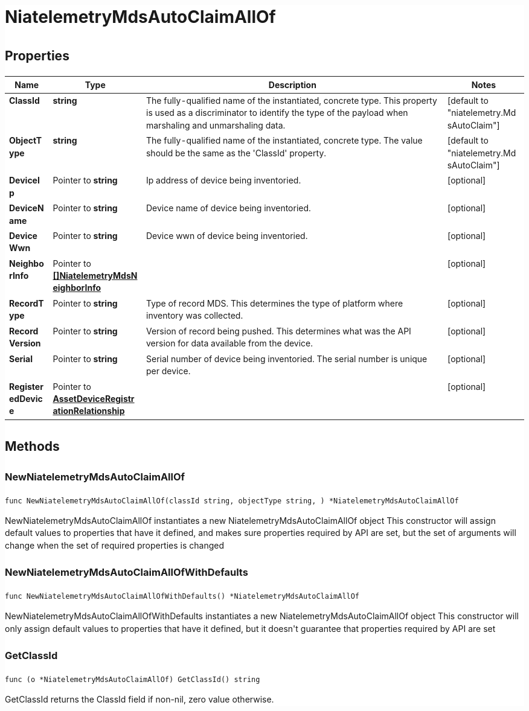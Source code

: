 # NiatelemetryMdsAutoClaimAllOf

## Properties

Name | Type | Description | Notes
------------ | ------------- | ------------- | -------------
**ClassId** | **string** | The fully-qualified name of the instantiated, concrete type. This property is used as a discriminator to identify the type of the payload when marshaling and unmarshaling data. | [default to "niatelemetry.MdsAutoClaim"]
**ObjectType** | **string** | The fully-qualified name of the instantiated, concrete type. The value should be the same as the &#39;ClassId&#39; property. | [default to "niatelemetry.MdsAutoClaim"]
**DeviceIp** | Pointer to **string** | Ip address of device being inventoried. | [optional] 
**DeviceName** | Pointer to **string** | Device name of device being inventoried. | [optional] 
**DeviceWwn** | Pointer to **string** | Device wwn of device being inventoried. | [optional] 
**NeighborInfo** | Pointer to [**[]NiatelemetryMdsNeighborInfo**](NiatelemetryMdsNeighborInfo.md) |  | [optional] 
**RecordType** | Pointer to **string** | Type of record MDS. This determines the type of platform where inventory was collected. | [optional] 
**RecordVersion** | Pointer to **string** | Version of record being pushed. This determines what was the API version for data available from the device. | [optional] 
**Serial** | Pointer to **string** | Serial number of device being inventoried. The serial number is unique per device. | [optional] 
**RegisteredDevice** | Pointer to [**AssetDeviceRegistrationRelationship**](AssetDeviceRegistrationRelationship.md) |  | [optional] 

## Methods

### NewNiatelemetryMdsAutoClaimAllOf

`func NewNiatelemetryMdsAutoClaimAllOf(classId string, objectType string, ) *NiatelemetryMdsAutoClaimAllOf`

NewNiatelemetryMdsAutoClaimAllOf instantiates a new NiatelemetryMdsAutoClaimAllOf object
This constructor will assign default values to properties that have it defined,
and makes sure properties required by API are set, but the set of arguments
will change when the set of required properties is changed

### NewNiatelemetryMdsAutoClaimAllOfWithDefaults

`func NewNiatelemetryMdsAutoClaimAllOfWithDefaults() *NiatelemetryMdsAutoClaimAllOf`

NewNiatelemetryMdsAutoClaimAllOfWithDefaults instantiates a new NiatelemetryMdsAutoClaimAllOf object
This constructor will only assign default values to properties that have it defined,
but it doesn't guarantee that properties required by API are set

### GetClassId

`func (o *NiatelemetryMdsAutoClaimAllOf) GetClassId() string`

GetClassId returns the ClassId field if non-nil, zero value otherwise.
